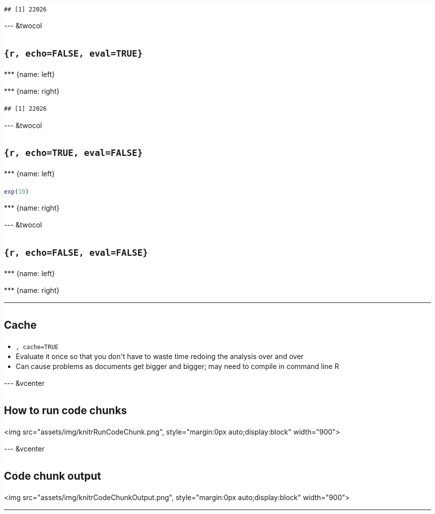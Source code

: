 ```
## [1] 22026
```

--- &twocol

## `{r, echo=FALSE, eval=TRUE}`

*** {name: left}


*** {name: right}

```
## [1] 22026
```

--- &twocol

## `{r, echo=TRUE, eval=FALSE}`

*** {name: left}

```r
exp(10)  
```

*** {name: right}


--- &twocol

## `{r, echo=FALSE, eval=FALSE}`

*** {name: left}


*** {name: right}


---

## Cache
* `, cache=TRUE`
* Evaluate it once so that you don't have to waste time redoing the analysis over and over
* Can cause problems as documents get bigger and bigger; may need to compile in command line R


--- &vcenter

## How to run code chunks 
<img src="assets/img/knitrRunCodeChunk.png", style="margin:0px auto;display:block" width="900">

--- &vcenter

## Code chunk output
<img src="assets/img/knitrCodeChunkOutput.png", style="margin:0px auto;display:block" width="900">

--- 